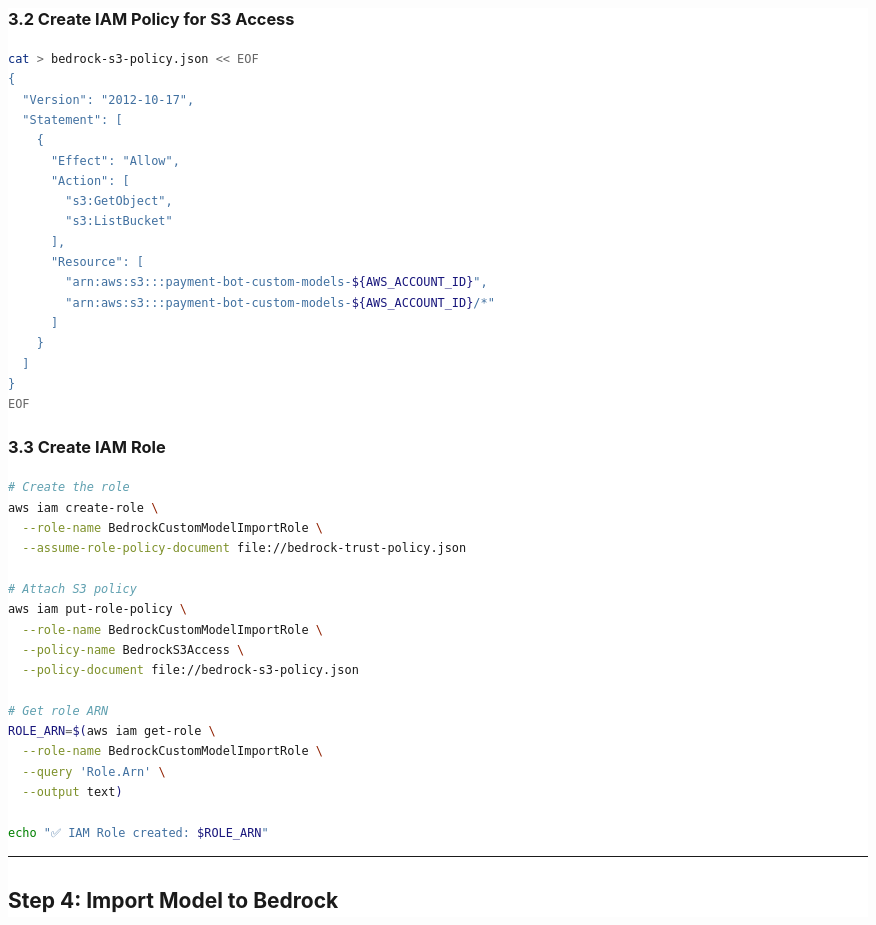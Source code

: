 ```bash
```

### 3.2 Create IAM Policy for S3 Access

```bash
cat > bedrock-s3-policy.json << EOF
{
  "Version": "2012-10-17",
  "Statement": [
    {
      "Effect": "Allow",
      "Action": [
        "s3:GetObject",
        "s3:ListBucket"
      ],
      "Resource": [
        "arn:aws:s3:::payment-bot-custom-models-${AWS_ACCOUNT_ID}",
        "arn:aws:s3:::payment-bot-custom-models-${AWS_ACCOUNT_ID}/*"
      ]
    }
  ]
}
EOF
```

### 3.3 Create IAM Role

```bash
# Create the role
aws iam create-role \
  --role-name BedrockCustomModelImportRole \
  --assume-role-policy-document file://bedrock-trust-policy.json

# Attach S3 policy
aws iam put-role-policy \
  --role-name BedrockCustomModelImportRole \
  --policy-name BedrockS3Access \
  --policy-document file://bedrock-s3-policy.json

# Get role ARN
ROLE_ARN=$(aws iam get-role \
  --role-name BedrockCustomModelImportRole \
  --query 'Role.Arn' \
  --output text)

echo "✅ IAM Role created: $ROLE_ARN"
```

---

## Step 4: Import Model to Bedrock
